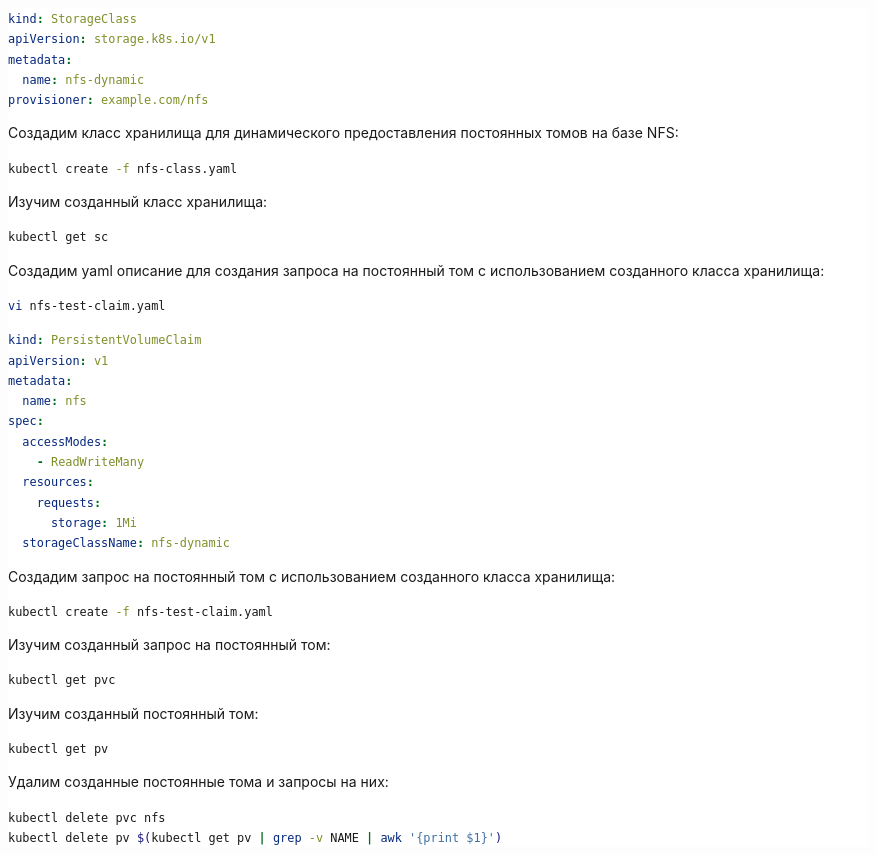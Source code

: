 ```yaml
kind: StorageClass
apiVersion: storage.k8s.io/v1
metadata:
  name: nfs-dynamic
provisioner: example.com/nfs
```

Создадим класс хранилища для динамического предоставления постоянных томов на базе NFS:
```bash
kubectl create -f nfs-class.yaml
```

Изучим созданный класс хранилища:
```bash
kubectl get sc
```

Создадим yaml описание для создания запроса на постоянный том с использованием созданного класса хранилища:
```bash
vi nfs-test-claim.yaml
```

```yaml
kind: PersistentVolumeClaim
apiVersion: v1
metadata:
  name: nfs
spec:
  accessModes:
    - ReadWriteMany
  resources:
    requests:
      storage: 1Mi
  storageClassName: nfs-dynamic
```

Создадим запрос на постоянный том с использованием созданного класса хранилища:
```bash
kubectl create -f nfs-test-claim.yaml
```

Изучим созданный запрос на постоянный том:
```bash
kubectl get pvc
```

Изучим созданный постоянный том:
```bash
kubectl get pv
```

Удалим созданные постоянные тома и запросы на них:
```bash
kubectl delete pvc nfs
kubectl delete pv $(kubectl get pv | grep -v NAME | awk '{print $1}')
```
